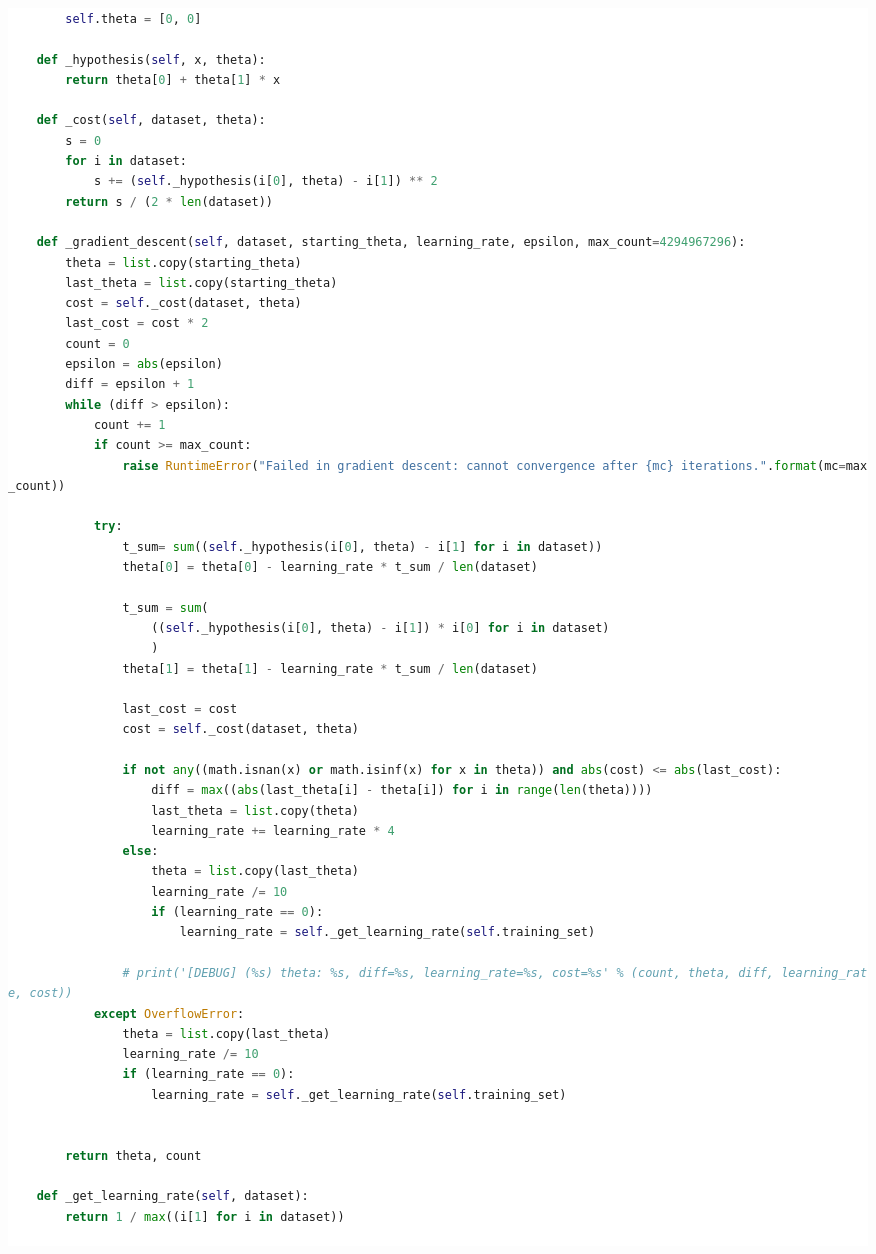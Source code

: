 ```python
        self.theta = [0, 0]
    
    def _hypothesis(self, x, theta):
        return theta[0] + theta[1] * x
    
    def _cost(self, dataset, theta):
        s = 0
        for i in dataset:
            s += (self._hypothesis(i[0], theta) - i[1]) ** 2
        return s / (2 * len(dataset))
    
    def _gradient_descent(self, dataset, starting_theta, learning_rate, epsilon, max_count=4294967296):
        theta = list.copy(starting_theta)
        last_theta = list.copy(starting_theta)
        cost = self._cost(dataset, theta)
        last_cost = cost * 2
        count = 0
        epsilon = abs(epsilon)
        diff = epsilon + 1
        while (diff > epsilon):
            count += 1
            if count >= max_count:
                raise RuntimeError("Failed in gradient descent: cannot convergence after {mc} iterations.".format(mc=max_count))
    
            try:
                t_sum= sum((self._hypothesis(i[0], theta) - i[1] for i in dataset))
                theta[0] = theta[0] - learning_rate * t_sum / len(dataset)
    
                t_sum = sum(
                    ((self._hypothesis(i[0], theta) - i[1]) * i[0] for i in dataset)
                    )
                theta[1] = theta[1] - learning_rate * t_sum / len(dataset)
    
                last_cost = cost
                cost = self._cost(dataset, theta)
    
                if not any((math.isnan(x) or math.isinf(x) for x in theta)) and abs(cost) <= abs(last_cost):
                    diff = max((abs(last_theta[i] - theta[i]) for i in range(len(theta))))
                    last_theta = list.copy(theta)
                    learning_rate += learning_rate * 4
                else:
                    theta = list.copy(last_theta)
                    learning_rate /= 10
                    if (learning_rate == 0):
                        learning_rate = self._get_learning_rate(self.training_set)
    
                # print('[DEBUG] (%s) theta: %s, diff=%s, learning_rate=%s, cost=%s' % (count, theta, diff, learning_rate, cost))
            except OverflowError:
                theta = list.copy(last_theta)
                learning_rate /= 10
                if (learning_rate == 0):
                    learning_rate = self._get_learning_rate(self.training_set)


        return theta, count
    
    def _get_learning_rate(self, dataset):
        return 1 / max((i[1] for i in dataset))
    
```

[1]: http://clownote.github.io/about/index.html#数学公式